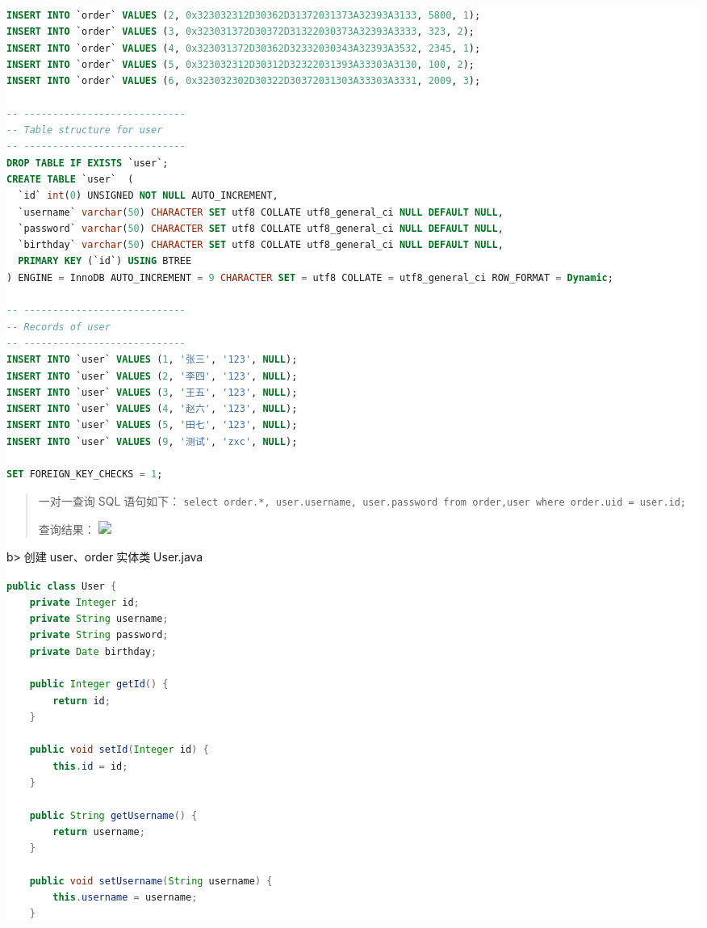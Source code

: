 ```sql
INSERT INTO `order` VALUES (2, 0x323032312D30362D31372031373A32393A3133, 5800, 1);
INSERT INTO `order` VALUES (3, 0x323031372D30372D31322030373A32393A3333, 323, 2);
INSERT INTO `order` VALUES (4, 0x323031372D30362D32332030343A32393A3532, 2345, 1);
INSERT INTO `order` VALUES (5, 0x323032312D30312D32322031393A33303A3130, 100, 2);
INSERT INTO `order` VALUES (6, 0x323032302D30322D30372031303A33303A3331, 2009, 3);

-- ----------------------------
-- Table structure for user
-- ----------------------------
DROP TABLE IF EXISTS `user`;
CREATE TABLE `user`  (
  `id` int(0) UNSIGNED NOT NULL AUTO_INCREMENT,
  `username` varchar(50) CHARACTER SET utf8 COLLATE utf8_general_ci NULL DEFAULT NULL,
  `password` varchar(50) CHARACTER SET utf8 COLLATE utf8_general_ci NULL DEFAULT NULL,
  `birthday` varchar(50) CHARACTER SET utf8 COLLATE utf8_general_ci NULL DEFAULT NULL,
  PRIMARY KEY (`id`) USING BTREE
) ENGINE = InnoDB AUTO_INCREMENT = 9 CHARACTER SET = utf8 COLLATE = utf8_general_ci ROW_FORMAT = Dynamic;

-- ----------------------------
-- Records of user
-- ----------------------------
INSERT INTO `user` VALUES (1, '张三', '123', NULL);
INSERT INTO `user` VALUES (2, '李四', '123', NULL);
INSERT INTO `user` VALUES (3, '王五', '123', NULL);
INSERT INTO `user` VALUES (4, '赵六', '123', NULL);
INSERT INTO `user` VALUES (5, '田七', '123', NULL);
INSERT INTO `user` VALUES (9, '测试', 'zxc', NULL);

SET FOREIGN_KEY_CHECKS = 1;
```

>一对一查询 SQL 语句如下：
>`select order.*, user.username, user.password from order,user where order.uid = user.id;`
>
>查询结果：
>![](https://gitee.com/DoubleZHEz/mine/raw/master/ImageRepository/Java%20%E6%8A%80%E6%9C%AF/%E6%A1%86%E6%9E%B6/MyBatis/202111211216084.png)

b> 创建 user、order 实体类
User.java
```java
public class User {
    private Integer id;
    private String username;
    private String password;
    private Date birthday;

    public Integer getId() {
        return id;
    }

    public void setId(Integer id) {
        this.id = id;
    }

    public String getUsername() {
        return username;
    }

    public void setUsername(String username) {
        this.username = username;
    }

```